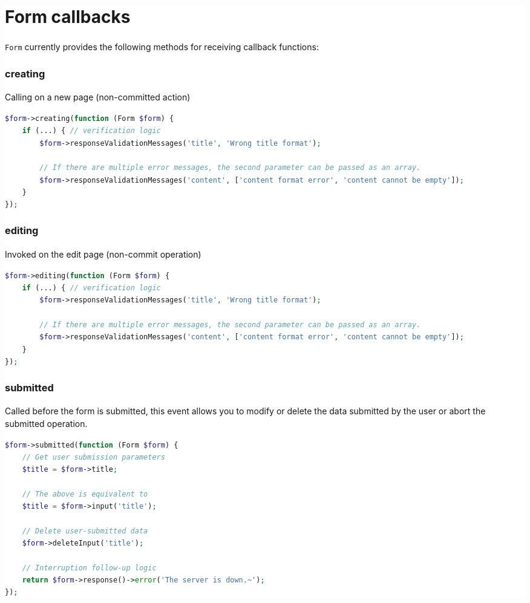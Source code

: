 # Form callbacks

`Form` currently provides the following methods for receiving callback functions:

### creating

Calling on a new page (non-committed action)

```php
$form->creating(function (Form $form) {
    if (...) { // verification logic
		$form->responseValidationMessages('title', 'Wrong title format');
		
		// If there are multiple error messages, the second parameter can be passed as an array.
		$form->responseValidationMessages('content', ['content format error', 'content cannot be empty']);
	}
});
```

### editing

Invoked on the edit page (non-commit operation)

```php
$form->editing(function (Form $form) {
    if (...) { // verification logic
		$form->responseValidationMessages('title', 'Wrong title format');
		
		// If there are multiple error messages, the second parameter can be passed as an array.
		$form->responseValidationMessages('content', ['content format error', 'content cannot be empty']);
	}
});
```

### submitted

Called before the form is submitted, this event allows you to modify or delete the data submitted by the user or abort the submitted operation.

```php
$form->submitted(function (Form $form) {
    // Get user submission parameters
    $title = $form->title;
    
    // The above is equivalent to
    $title = $form->input('title');
    
    // Delete user-submitted data
    $form->deleteInput('title');
    
    // Interruption follow-up logic
    return $form->response()->error('The server is down.~');
});
```

